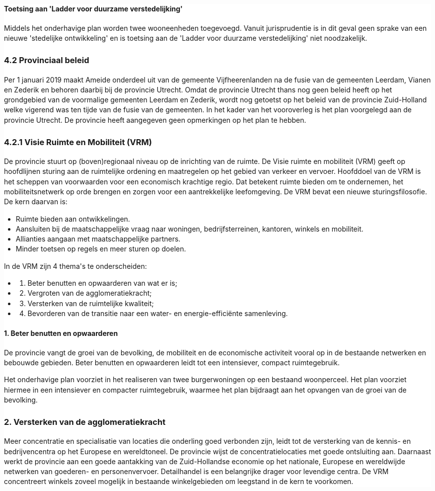 #### **Toetsing aan 'Ladder voor duurzame verstedelijking'**

Middels het onderhavige plan worden twee wooneenheden toegevoegd. Vanuit jurisprudentie is in dit geval geen sprake van een nieuwe 'stedelijke ontwikkeling' en is toetsing aan de 'Ladder voor duurzame verstedelijking' niet noodzakelijk.

### <span id="page-11-0"></span>**4.2 Provinciaal beleid**

Per 1 januari 2019 maakt Ameide onderdeel uit van de gemeente Vijfheerenlanden na de fusie van de gemeenten Leerdam, Vianen en Zederik en behoren daarbij bij de provincie Utrecht. Omdat de provincie Utrecht thans nog geen beleid heeft op het grondgebied van de voormalige gemeenten Leerdam en Zederik, wordt nog getoetst op het beleid van de provincie Zuid-Holland welke vigerend was ten tijde van de fusie van de gemeenten. In het kader van het vooroverleg is het plan voorgelegd aan de provincie Utrecht. De provincie heeft aangegeven geen opmerkingen op het plan te hebben.

### <span id="page-11-1"></span>**4.2.1 Visie Ruimte en Mobiliteit (VRM)**

De provincie stuurt op (boven)regionaal niveau op de inrichting van de ruimte. De Visie ruimte en mobiliteit (VRM) geeft op hoofdlijnen sturing aan de ruimtelijke ordening en maatregelen op het gebied van verkeer en vervoer. Hoofddoel van de VRM is het scheppen van voorwaarden voor een economisch krachtige regio. Dat betekent ruimte bieden om te ondernemen, het mobiliteitsnetwerk op orde brengen en zorgen voor een aantrekkelijke leefomgeving. De VRM bevat een nieuwe sturingsfilosofie. De kern daarvan is:

- Ruimte bieden aan ontwikkelingen.
- Aansluiten bij de maatschappelijke vraag naar woningen, bedrijfsterreinen, kantoren, winkels en mobiliteit.
- Allianties aangaan met maatschappelijke partners.
- Minder toetsen op regels en meer sturen op doelen.

In de VRM zijn 4 thema's te onderscheiden:

- 1. Beter benutten en opwaarderen van wat er is;
- 2. Vergroten van de agglomeratiekracht;
- 3. Versterken van de ruimtelijke kwaliteit;
- 4. Bevorderen van de transitie naar een water- en energie-efficiënte samenleving.

#### **1. Beter benutten en opwaarderen**

De provincie vangt de groei van de bevolking, de mobiliteit en de economische activiteit vooral op in de bestaande netwerken en bebouwde gebieden. Beter benutten en opwaarderen leidt tot een intensiever, compact ruimtegebruik.

Het onderhavige plan voorziet in het realiseren van twee burgerwoningen op een bestaand woonperceel. Het plan voorziet hiermee in een intensiever en compacter ruimtegebruik, waarmee het plan bijdraagt aan het opvangen van de groei van de bevolking.

### **2. Versterken van de agglomeratiekracht**

Meer concentratie en specialisatie van locaties die onderling goed verbonden zijn, leidt tot de versterking van de kennis- en bedrijvencentra op het Europese en wereldtoneel. De provincie wijst de concentratielocaties met goede ontsluiting aan. Daarnaast werkt de provincie aan een goede aantakking van de Zuid-Hollandse economie op het nationale, Europese en wereldwijde netwerken van goederen- en personenvervoer. Detailhandel is een belangrijke drager voor levendige centra. De VRM concentreert winkels zoveel mogelijk in bestaande winkelgebieden om leegstand in de kern te voorkomen.

